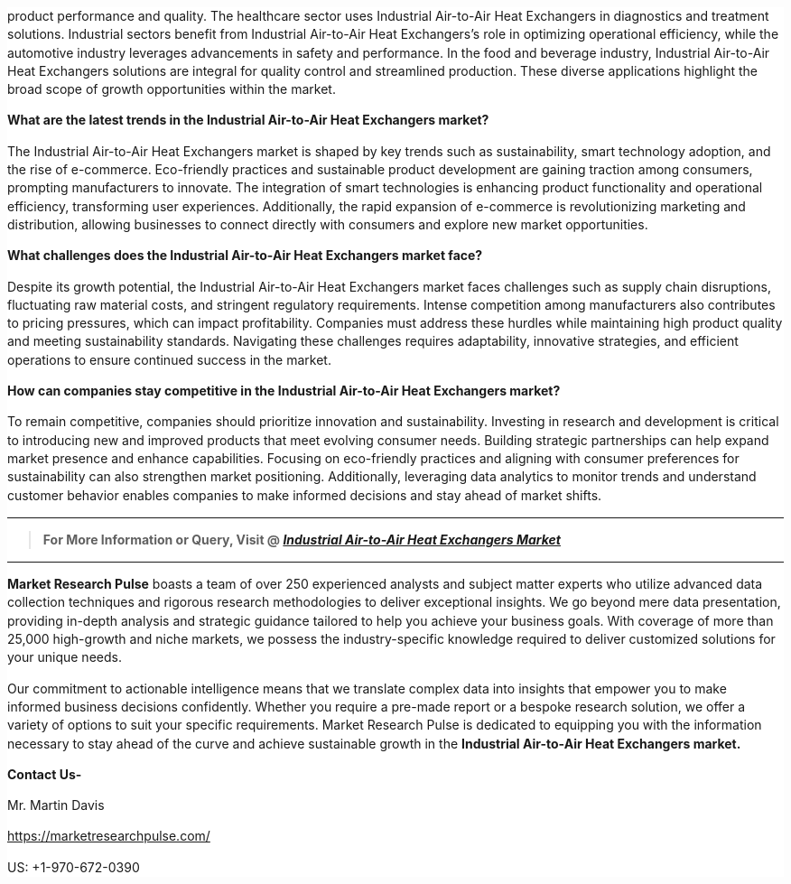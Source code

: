 product performance and quality. The healthcare sector uses Industrial Air-to-Air Heat Exchangers in diagnostics and treatment solutions. Industrial sectors benefit from Industrial Air-to-Air Heat Exchangers&rsquo;s role in optimizing operational efficiency, while the automotive industry leverages advancements in safety and performance. In the food and beverage industry, Industrial Air-to-Air Heat Exchangers solutions are integral for quality control and streamlined production. These diverse applications highlight the broad scope of growth opportunities within the market.</p><p><strong>What are the latest trends in the Industrial Air-to-Air Heat Exchangers market?</strong></p><p>The Industrial Air-to-Air Heat Exchangers market is shaped by key trends such as sustainability, smart technology adoption, and the rise of e-commerce. Eco-friendly practices and sustainable product development are gaining traction among consumers, prompting manufacturers to innovate. The integration of smart technologies is enhancing product functionality and operational efficiency, transforming user experiences. Additionally, the rapid expansion of e-commerce is revolutionizing marketing and distribution, allowing businesses to connect directly with consumers and explore new market opportunities.</p><p><strong>What challenges does the Industrial Air-to-Air Heat Exchangers market face?</strong></p><p>Despite its growth potential, the Industrial Air-to-Air Heat Exchangers market faces challenges such as supply chain disruptions, fluctuating raw material costs, and stringent regulatory requirements. Intense competition among manufacturers also contributes to pricing pressures, which can impact profitability. Companies must address these hurdles while maintaining high product quality and meeting sustainability standards. Navigating these challenges requires adaptability, innovative strategies, and efficient operations to ensure continued success in the market.</p><p><strong>How can companies stay competitive in the Industrial Air-to-Air Heat Exchangers market?</strong></p><p>To remain competitive, companies should prioritize innovation and sustainability. Investing in research and development is critical to introducing new and improved products that meet evolving consumer needs. Building strategic partnerships can help expand market presence and enhance capabilities. Focusing on eco-friendly practices and aligning with consumer preferences for sustainability can also strengthen market positioning. Additionally, leveraging data analytics to monitor trends and understand customer behavior enables companies to make informed decisions and stay ahead of market shifts.</p><hr /><blockquote><p><strong>For More Information or Query, Visit @&nbsp;<em><a href="https://marketresearchpulse.com/report/31221/industrial-air-to-air-heat-exchangers-market?utm_source=Linkedin&utm_medium=091">Industrial Air-to-Air Heat Exchangers Market</a></em></strong></p></blockquote><hr /><p><strong>Market Research Pulse</strong> boasts a team of over 250 experienced analysts and subject matter experts who utilize advanced data collection techniques and rigorous research methodologies to deliver exceptional insights. We go beyond mere data presentation, providing in-depth analysis and strategic guidance tailored to help you achieve your business goals. With coverage of more than 25,000 high-growth and niche markets, we possess the industry-specific knowledge required to deliver customized solutions for your unique needs.</p><p>Our commitment to actionable intelligence means that we translate complex data into insights that empower you to make informed business decisions confidently. Whether you require a pre-made report or a bespoke research solution, we offer a variety of options to suit your specific requirements. Market Research Pulse is dedicated to equipping you with the information necessary to stay ahead of the curve and achieve sustainable growth in the <strong>Industrial Air-to-Air Heat Exchangers market.</strong></p><p><strong>Contact Us-</strong></p><p>Mr. Martin Davis</p><p>https://marketresearchpulse.com/</p><p>US: +1-970-672-0390</p>
